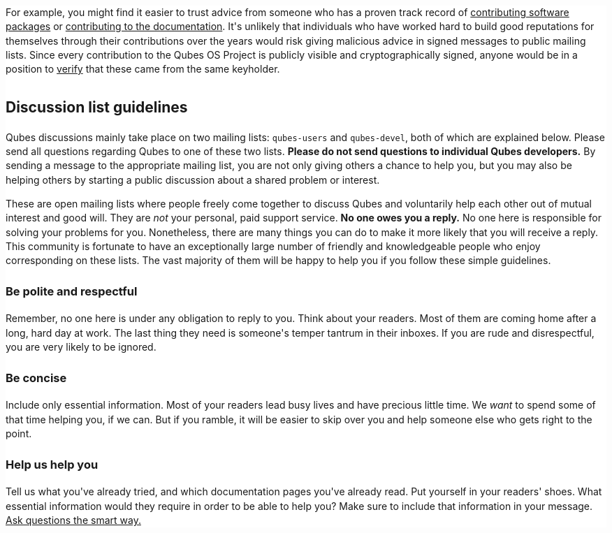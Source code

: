 For example, you might find it easier to trust advice from someone who has a
proven track record of [contributing software packages] or [contributing to the
documentation]. It's unlikely that individuals who have worked hard to build
good reputations for themselves through their contributions over the years would
risk giving malicious advice in signed messages to public mailing lists. Since
every contribution to the Qubes OS Project is publicly visible and
cryptographically signed, anyone would be in a position to [verify] that these
came from the same keyholder.


## Discussion list guidelines ##

Qubes discussions mainly take place on two mailing lists: `qubes-users` and
`qubes-devel`, both of which are explained below. Please send all questions
regarding Qubes to one of these two lists. **Please do not send questions to
individual Qubes developers.** By sending a message to the appropriate mailing
list, you are not only giving others a chance to help you, but you may also be
helping others by starting a public discussion about a shared problem or
interest.

These are open mailing lists where people freely come together to discuss Qubes
and voluntarily help each other out of mutual interest and good will. They are
*not* your personal, paid support service. **No one owes you a reply.** No one
here is responsible for solving your problems for you. Nonetheless, there are
many things you can do to make it more likely that you will receive a reply.
This community is fortunate to have an exceptionally large number of friendly
and knowledgeable people who enjoy corresponding on these lists. The vast
majority of them will be happy to help you if you follow these simple
guidelines.

### Be polite and respectful ###

Remember, no one here is under any obligation
to reply to you. Think about your readers. Most of them are coming home after
a long, hard day at work. The last thing they need is someone's temper
tantrum in their inboxes. If you are rude and disrespectful, you are very
likely to be ignored.

### Be concise ###

Include only essential information. Most of your readers lead
busy lives and have precious little time. We *want* to spend some of that
time helping you, if we can. But if you ramble, it will be easier to skip
over you and help someone else who gets right to the point.

### Help us help you ###

Tell us what you've already tried, and which
documentation pages you've already read. Put yourself in your readers' shoes.
What essential information would they require in order to be able to help
you? Make sure to include that information in your message. [Ask
questions the smart way.][smart-questions]


[mailing lists]: https://en.wikipedia.org/wiki/Electronic_mailing_list
[Qubes team]: /de/team/
[contributions]: /de/doc/contributing/
[code-signing]: /de/doc/code-signing/
[contributing software packages]: /de/doc/package-contributions/
[contributing to the documentation]: /de/doc/doc-guidelines/
[verify]: /de/security/verifying-signatures/
[qsb]: /de/security/bulletins/
[qubes-announce-web]: https://groups.google.com/group/qubes-announce
[Top-posting]: https://en.wikipedia.org/wiki/Posting_style#Top-posting
[interleave]: https://en.wikipedia.org/wiki/Posting_style#Interleaved_style
[bottom-post]: https://en.wikipedia.org/wiki/Posting_style#Bottom-posting
[roadmap]: https://github.com/QubesOS/qubes-issues/milestones
[smart-questions]: http://www.catb.org/esr/faqs/smart-questions.html
[Whonix]: /de/doc/whonix/
[HCL]: /de/doc/hcl/
[Installation Guide]: /de/doc/installation-guide/
[System Requirements]: /de/doc/system-requirements/
[User FAQ]: /de/faq/#users
[documentation]: /de/doc/
[MUAs]: https://en.wikipedia.org/wiki/Email_client
[Thunderbird]: https://www.thunderbird.net/
[Mutt]: http://www.mutt.org/
[distrust the infrastructure]: /de/faq/#what-does-it-mean-to-distrust-the-infrastructure
[Split GPG]: /de/doc/split-gpg/
[thunderbird-newsgroup]: https://support.mozilla.org/en-US/kb/creating-newsgroup-account
[qubes-users-archive]: https://www.mail-archive.com/qubes-users@googlegroups.com/
[qubes-devel-archive]: https://www.mail-archive.com/qubes-devel@googlegroups.com/
[qubes-users-web]: https://groups.google.com/group/qubes-users
[qubes-devel-web]: https://groups.google.com/group/qubes-devel
[qubes-translation-web]: https://groups.google.com/group/qubes-translation
[qubes-project-web]: https://groups.google.com/group/qubes-project
[business]: https://github.com/QubesOS/qubes-issues/issues?utf8=%E2%9C%93&q=is%3Aissue%20is%3Aopen%20label%3Abusiness
[localization]: https://github.com/QubesOS/qubes-issues/issues?utf8=%E2%9C%93&q=is%3Aissue%20is%3Aopen%20label%3Alocalization
[coc]: /de/code-of-conduct/
[Transifex]: https://www.transifex.com/otf/qubes/
[issue tracker]: /de/doc/reporting-bugs/
[searching the issue tracker]: /de/doc/reporting-bugs/#search-tips